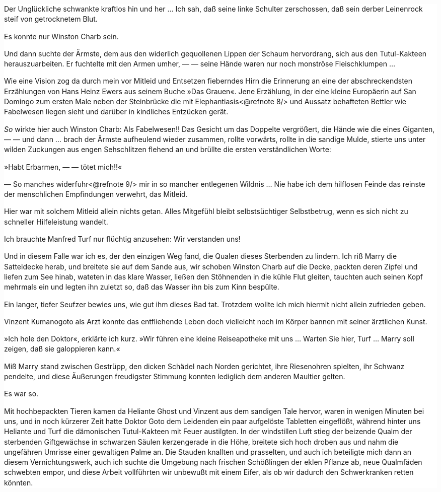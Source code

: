 Der Unglückliche schwankte kraftlos hin und her … Ich sah, daß seine linke Schulter zerschossen, daß sein derber Leinenrock steif von getrocknetem Blut.

Es konnte nur Winston Charb sein.

Und dann suchte der Ärmste, dem aus den widerlich gequollenen Lippen der Schaum hervordrang, sich aus den Tutul-Kakteen herauszuarbeiten. Er fuchtelte mit den Armen umher, — — seine Hände waren nur noch monströse Fleischklumpen …

Wie eine Vision zog da durch mein vor Mitleid und Entsetzen fieberndes Hirn die Erinnerung an eine der abschreckendsten Erzählungen von Hans Heinz Ewers aus seinem Buche »Das Grauen«. Jene Erzählung, in der eine kleine Europäerin auf San Domingo zum ersten Male neben der Steinbrücke die mit Elephantiasis<@refnote 8/> und Aussatz behafteten Bettler wie Fabelwesen liegen sieht und darüber in kindliches Entzücken gerät.

*So* wirkte hier auch Winston Charb: Als Fabelwesen!! Das Gesicht um das Doppelte vergrößert, die Hände wie die eines Giganten, — — und dann … brach der Ärmste aufheulend wieder zusammen, rollte vorwärts, rollte in die sandige Mulde, stierte uns unter wilden Zuckungen aus engen Sehschlitzen flehend an und brüllte die ersten verständlichen Worte:

»Habt Erbarmen, — — tötet mich!!«

— So manches widerfuhr<@refnote 9/> mir in so mancher entlegenen Wildnis … Nie habe ich dem hilflosen Feinde das reinste der menschlichen Empfindungen verwehrt, das Mitleid.

Hier war mit solchem Mitleid allein nichts getan. Alles Mitgefühl bleibt selbstsüchtiger Selbstbetrug, wenn es sich nicht zu schneller Hilfeleistung wandelt.

Ich brauchte Manfred Turf nur flüchtig anzusehen: Wir verstanden uns!

Und in diesem Falle war ich es, der den einzigen Weg fand, die Qualen dieses Sterbenden zu lindern. Ich riß Marry die Satteldecke herab, und breitete sie auf dem Sande aus, wir schoben Winston Charb auf die Decke, packten deren Zipfel und liefen zum See hinab, wateten in das klare Wasser, ließen den Stöhnenden in die kühle Flut gleiten, tauchten auch seinen Kopf mehrmals ein und legten ihn zuletzt so, daß das Wasser ihn bis zum Kinn bespülte.

Ein langer, tiefer Seufzer bewies uns, wie gut ihm dieses Bad tat. Trotzdem wollte ich mich hiermit nicht allein zufrieden geben.

Vinzent Kumanogoto als Arzt konnte das entfliehende Leben doch vielleicht noch im Körper bannen mit seiner ärztlichen Kunst.

»Ich hole den Doktor«, erklärte ich kurz. »Wir führen eine kleine Reiseapotheke mit uns … Warten Sie hier, Turf … Marry soll zeigen, daß sie galoppieren kann.«

Miß Marry stand zwischen Gestrüpp, den dicken Schädel nach Norden gerichtet, ihre Riesenohren spielten, ihr Schwanz pendelte, und diese Äußerungen freudigster Stimmung konnten lediglich dem anderen Maultier gelten.

Es war so.

Mit hochbepackten Tieren kamen da Heliante Ghost und Vinzent aus dem sandigen Tale hervor, waren in wenigen Minuten bei uns, und in noch kürzerer Zeit hatte Doktor Goto dem Leidenden ein paar aufgelöste Tabletten eingeflößt, während hinter uns Heliante und Turf die dämonischen Tutul-Kakteen mit Feuer austilgten. In der windstillen Luft stieg der beizende Qualm der sterbenden Giftgewächse in schwarzen Säulen kerzengerade in die Höhe, breitete sich hoch droben aus und nahm die ungefähren Umrisse einer gewaltigen Palme an. Die Stauden knallten und prasselten, und auch ich beteiligte mich dann an diesem Vernichtungswerk, auch ich suchte die Umgebung nach frischen Schößlingen der eklen Pflanze ab, neue Qualmfäden schwebten empor, und diese Arbeit vollführten wir unbewußt mit einem Eifer, als ob wir dadurch den Schwerkranken retten könnten.
